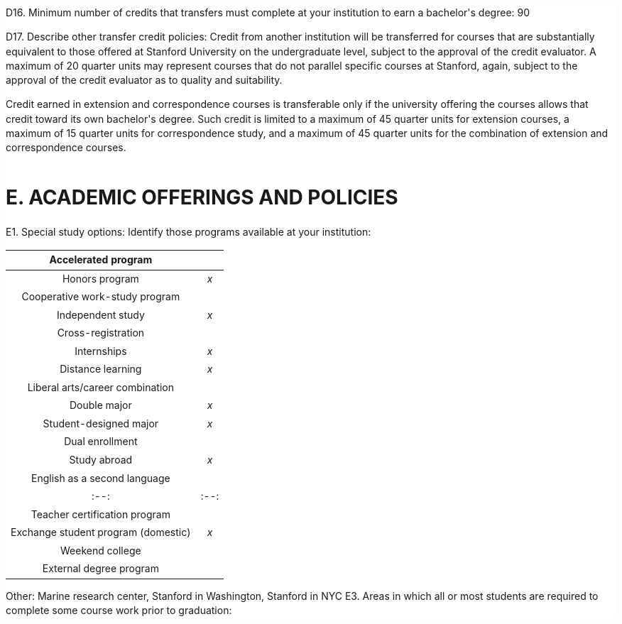 D16. Minimum number of credits that transfers must complete at your institution to earn a bachelor's degree: 90

D17. Describe other transfer credit policies:
Credit from another institution will be transferred for courses that are substantially equivalent to those offered at Stanford University on the undergraduate level, subject to the approval of the credit evaluator. A maximum of 20 quarter units may represent courses that do not parallel specific courses at Stanford, again, subject to the approval of the credit evaluator as to quality and suitability.

Credit earned in extension and correspondence courses is transferable only if the university offering the courses allows that credit toward its own bachelor's degree. Such credit is limited to a maximum of 45 quarter units for extension courses, a maximum of 15 quarter units for correspondence study, and a maximum of 45 quarter units for the combination of extension and correspondence courses.

# E. ACADEMIC OFFERINGS AND POLICIES 

E1. Special study options: Identify those programs available at your institution:

| Accelerated program |  |
| :--: | :--: |
| Honors program | $x$ |
| Cooperative work-study program |  |
| Independent study | $x$ |
| Cross-registration |  |
| Internships | $x$ |
| Distance learning | $x$ |
| Liberal arts/career combination |  |
| Double major | $x$ |
| Student-designed major | $x$ |
| Dual enrollment |  |
| Study abroad | $x$ |
| English as a second language |  |
| :--: | :--: |
| Teacher certification program |  |
| Exchange student program (domestic) | $x$ |
| Weekend college |  |
| External degree program |  |

Other: Marine research center, Stanford in Washington, Stanford in NYC
E3. Areas in which all or most students are required to complete some course work prior to graduation:
